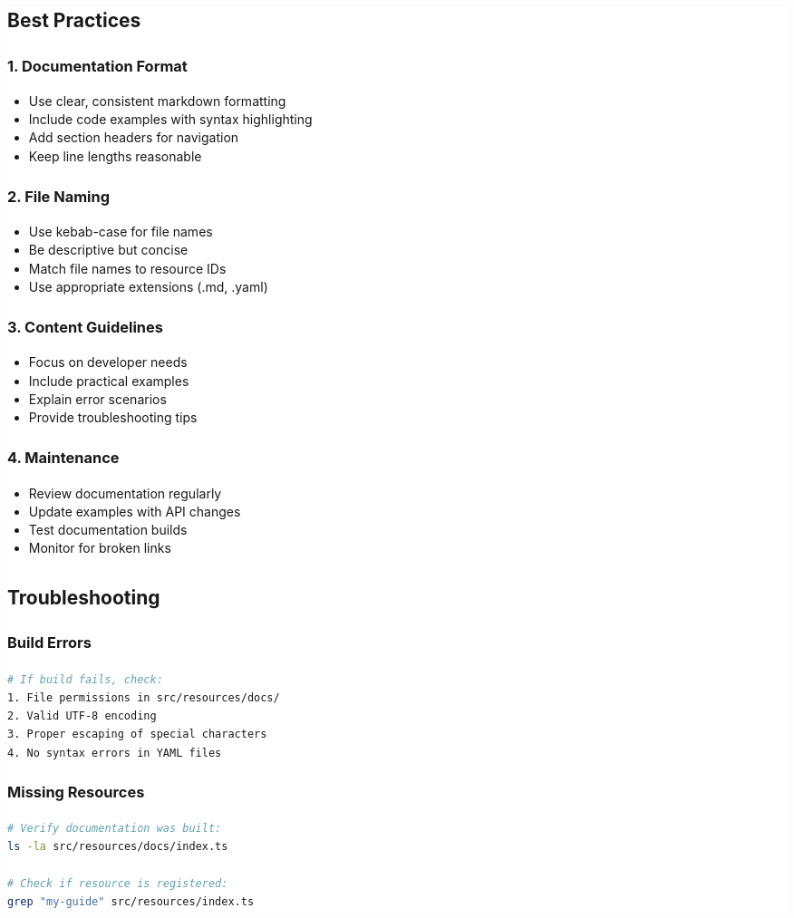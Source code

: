 ## Best Practices

### 1. Documentation Format

- Use clear, consistent markdown formatting
- Include code examples with syntax highlighting
- Add section headers for navigation
- Keep line lengths reasonable

### 2. File Naming

- Use kebab-case for file names
- Be descriptive but concise
- Match file names to resource IDs
- Use appropriate extensions (.md, .yaml)

### 3. Content Guidelines

- Focus on developer needs
- Include practical examples
- Explain error scenarios
- Provide troubleshooting tips

### 4. Maintenance

- Review documentation regularly
- Update examples with API changes
- Test documentation builds
- Monitor for broken links

## Troubleshooting

### Build Errors

```bash
# If build fails, check:
1. File permissions in src/resources/docs/
2. Valid UTF-8 encoding
3. Proper escaping of special characters
4. No syntax errors in YAML files
```

### Missing Resources

```bash
# Verify documentation was built:
ls -la src/resources/docs/index.ts

# Check if resource is registered:
grep "my-guide" src/resources/index.ts
```
